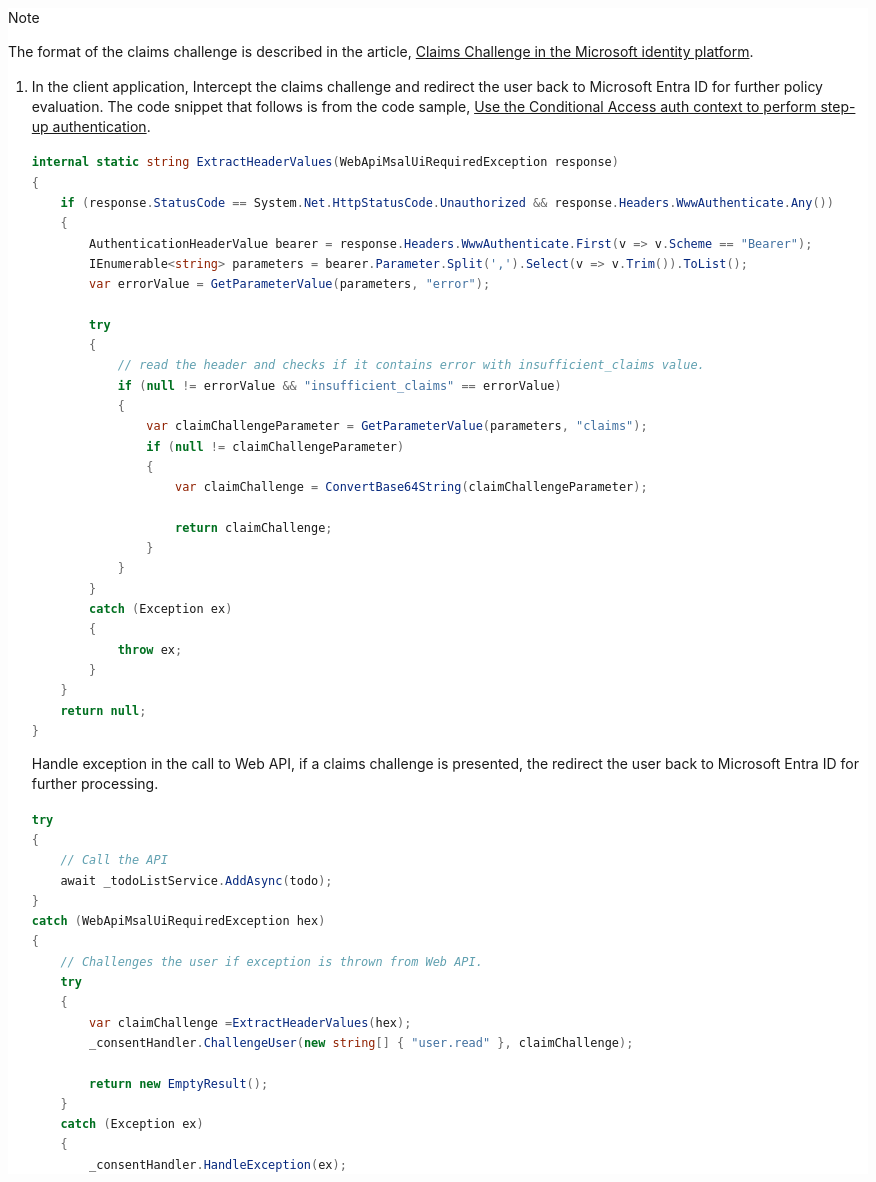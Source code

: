    > [!NOTE]
   > The format of the claims challenge is described in the article, [Claims Challenge in the Microsoft identity platform](claims-challenge.md).

1. In the client application, Intercept the claims challenge and redirect the user back to Microsoft Entra ID for further policy evaluation. The code snippet that follows is from the code sample, [Use the Conditional Access auth context to perform step-up authentication](https://github.com/Azure-Samples/ms-identity-ca-auth-context/blob/main/README.md).

   ```csharp
   internal static string ExtractHeaderValues(WebApiMsalUiRequiredException response)
   {
       if (response.StatusCode == System.Net.HttpStatusCode.Unauthorized && response.Headers.WwwAuthenticate.Any())
       {
           AuthenticationHeaderValue bearer = response.Headers.WwwAuthenticate.First(v => v.Scheme == "Bearer");
           IEnumerable<string> parameters = bearer.Parameter.Split(',').Select(v => v.Trim()).ToList();
           var errorValue = GetParameterValue(parameters, "error");

           try
           {
               // read the header and checks if it contains error with insufficient_claims value.
               if (null != errorValue && "insufficient_claims" == errorValue)
               {
                   var claimChallengeParameter = GetParameterValue(parameters, "claims");
                   if (null != claimChallengeParameter)
                   {
                       var claimChallenge = ConvertBase64String(claimChallengeParameter);

                       return claimChallenge;
                   }
               }
           }
           catch (Exception ex)
           {
               throw ex;
           }
       }
       return null;
   }
   ```

   Handle exception in the call to Web API, if a claims challenge is presented, the redirect the user back to Microsoft Entra ID for further processing.

   ```csharp
   try
   {
       // Call the API
       await _todoListService.AddAsync(todo);
   }
   catch (WebApiMsalUiRequiredException hex)
   {
       // Challenges the user if exception is thrown from Web API.
       try
       {
           var claimChallenge =ExtractHeaderValues(hex);
           _consentHandler.ChallengeUser(new string[] { "user.read" }, claimChallenge);

           return new EmptyResult();
       }
       catch (Exception ex)
       {
           _consentHandler.HandleException(ex);
   ```